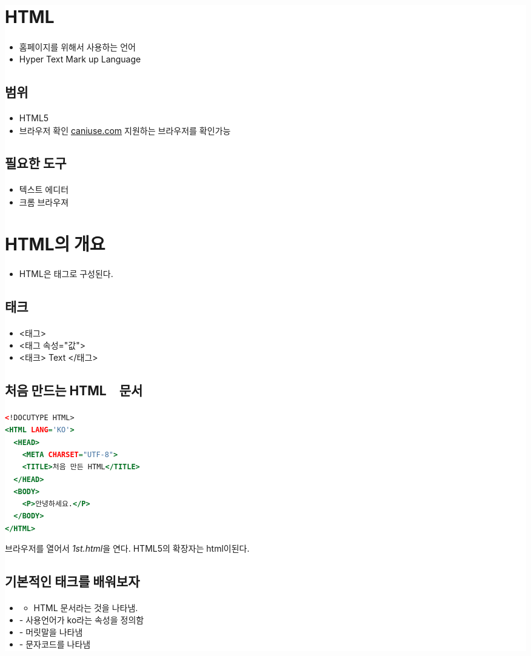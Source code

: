 # HTML
- 홈페이지를 위해서 사용하는 언어
- Hyper Text Mark up Language

## 범위
- HTML5
- 브라우저 확인 [caniuse.com](http://www.caniuse.com) 지원하는 브라우저를 확인가능

## 필요한 도구
- 텍스트 에디터
- 크롬 브라우져

# HTML의 개요
- HTML은 태그로 구성된다.

## 태크
- <태그>
- <태그 속성="값">
- <태크> Text </태그>


## 처음 만드는 HTML　문서
``` 1st.html
<!DOCUTYPE HTML>
<HTML LANG='KO'>
  <HEAD>
    <META CHARSET="UTF-8">
    <TITLE>처음 만든 HTML</TITLE>
  </HEAD>
  <BODY>
    <P>안녕하세요.</P>
  </BODY>
</HTML>
````
브라우저를 열어서 *1st.html*을 연다.
HTML5의 확장자는 html이된다.

## 기본적인 태크를 배워보자
- <!DOCUTYPE html>
  - HTML 문서라는 것을 나타냄.
- <html langG='KO'>
  - 사용언어가 ko라는 속성을 정의함
- <HEAD>
  - 머릿말을 나타냄
  
- <META CHARSET="UTF-8">
  - 문자코드를 나타냄
  